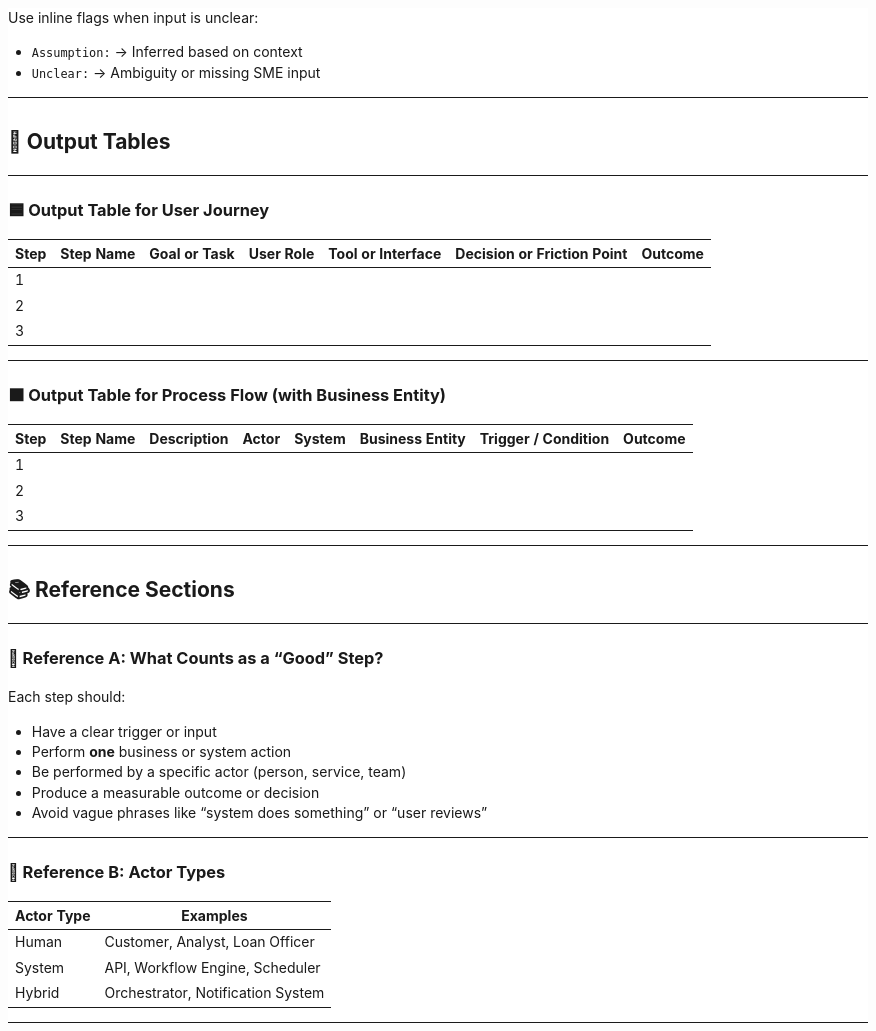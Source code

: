 Use inline flags when input is unclear:
- `Assumption:` → Inferred based on context
- `Unclear:` → Ambiguity or missing SME input

---

## 📄 Output Tables

---

### 🟦 Output Table for User Journey

| Step | Step Name | Goal or Task | User Role | Tool or Interface | Decision or Friction Point | Outcome |
|------|-----------|--------------|-----------|--------------------|-----------------------------|---------|
| 1 | | | | | | |
| 2 | | | | | | |
| 3 | | | | | | |

---

### 🟧 Output Table for Process Flow (with Business Entity)

| Step | Step Name | Description | Actor | System | Business Entity | Trigger / Condition | Outcome |
|------|-----------|-------------|-------|--------|------------------|----------------------|---------|
| 1 | | | | | | | |
| 2 | | | | | | | |
| 3 | | | | | | | |

---

## 📚 Reference Sections

---

### 📘 Reference A: What Counts as a “Good” Step?

Each step should:
- Have a clear trigger or input
- Perform **one** business or system action
- Be performed by a specific actor (person, service, team)
- Produce a measurable outcome or decision
- Avoid vague phrases like “system does something” or “user reviews”

---

### 📘 Reference B: Actor Types

| Actor Type | Examples |
|------------|----------|
| Human | Customer, Analyst, Loan Officer |
| System | API, Workflow Engine, Scheduler |
| Hybrid | Orchestrator, Notification System |

---